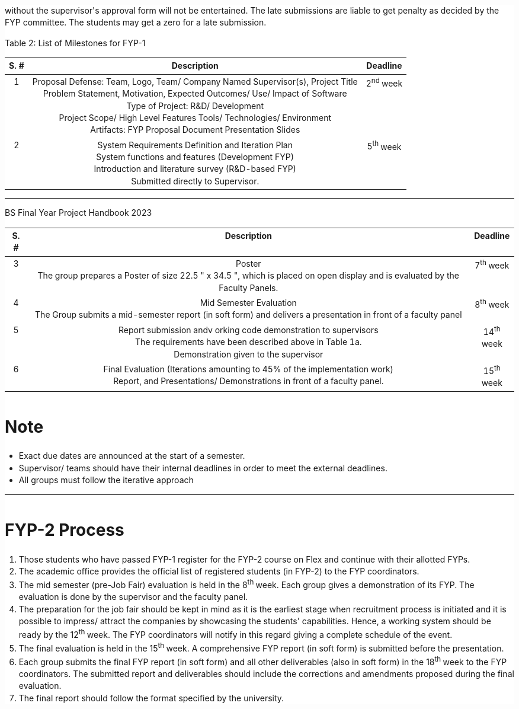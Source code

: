 
without the supervisor's approval form will not be entertained.
The late submissions are liable to get penalty as decided by the FYP committee. The students may get a zero for a late submission.

Table 2: List of Milestones for FYP-1

| S. \# | Description | Deadline |
| :--: | :--: | :--: |
| 1 | Proposal Defense: Team, Logo, Team/ Company Named Supervisor(s), Project Title <br> Problem Statement, Motivation, Expected Outcomes/ Use/ Impact of Software <br> Type of Project: R\&D/ Development <br> Project Scope/ High Level Features Tools/ Technologies/ Environment <br> Artifacts: FYP Proposal Document Presentation Slides | $2^{\text {nd }}$ week |
| 2 | System Requirements Definition and Iteration Plan <br> System functions and features (Development FYP) <br> Introduction and literature survey (R\&D-based FYP) <br> Submitted directly to Supervisor. | $5^{\text {th }}$ week |

---

BS Final Year Project Handbook 2023

| S. \# | Description | Deadline |
| :--: | :--: | :--: |
| 3 | Poster <br> The group prepares a Poster of size 22.5 " x 34.5 ", which is placed on open display and is evaluated by the Faculty Panels. | $7^{\text {th }}$ week |
| 4 | Mid Semester Evaluation <br> The Group submits a mid-semester report (in soft form) and delivers a presentation in front of a faculty panel | $8^{\text {th }}$ week |
| 5 | Report submission andv orking code demonstration to supervisors <br> The requirements have been described above in Table 1a. <br> Demonstration given to the supervisor | $14^{\text {th }}$ week |
| 6 | Final Evaluation (Iterations amounting to $45 \%$ of the implementation work) <br> Report, and Presentations/ Demonstrations in front of a faculty panel. | $15^{\text {th }}$ week |

# Note 

- Exact due dates are announced at the start of a semester.
- Supervisor/ teams should have their internal deadlines in order to meet the external deadlines.
- All groups must follow the iterative approach

---

# FYP-2 Process 

1. Those students who have passed FYP-1 register for the FYP-2 course on Flex and continue with their allotted FYPs.
2. The academic office provides the official list of registered students (in FYP-2) to the FYP coordinators.
3. The mid semester (pre-Job Fair) evaluation is held in the $8^{\text {th }}$ week. Each group gives a demonstration of its FYP. The evaluation is done by the supervisor and the faculty panel.
4. The preparation for the job fair should be kept in mind as it is the earliest stage when recruitment process is initiated and it is possible to impress/ attract the companies by showcasing the students' capabilities. Hence, a working system should be ready by the $12^{\text {th }}$ week. The FYP coordinators will notify in this regard giving a complete schedule of the event.
5. The final evaluation is held in the $15^{\text {th }}$ week. A comprehensive FYP report (in soft form) is submitted before the presentation.
6. Each group submits the final FYP report (in soft form) and all other deliverables (also in soft form) in the $18^{\text {th }}$ week to the FYP coordinators. The submitted report and deliverables should include the corrections and amendments proposed during the final evaluation.
7. The final report should follow the format specified by the university.
